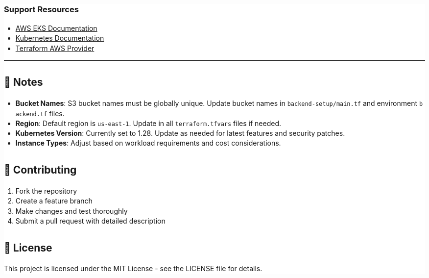 ### Support Resources
- [AWS EKS Documentation](https://docs.aws.amazon.com/eks/)
- [Kubernetes Documentation](https://kubernetes.io/docs/)
- [Terraform AWS Provider](https://registry.terraform.io/providers/hashicorp/aws/)

---

## 📝 Notes

- **Bucket Names**: S3 bucket names must be globally unique. Update bucket names in `backend-setup/main.tf` and environment `backend.tf` files.
- **Region**: Default region is `us-east-1`. Update in all `terraform.tfvars` files if needed.
- **Kubernetes Version**: Currently set to 1.28. Update as needed for latest features and security patches.
- **Instance Types**: Adjust based on workload requirements and cost considerations.

## 🤝 Contributing

1. Fork the repository
2. Create a feature branch
3. Make changes and test thoroughly
4. Submit a pull request with detailed description

## 📄 License

This project is licensed under the MIT License - see the LICENSE file for details.